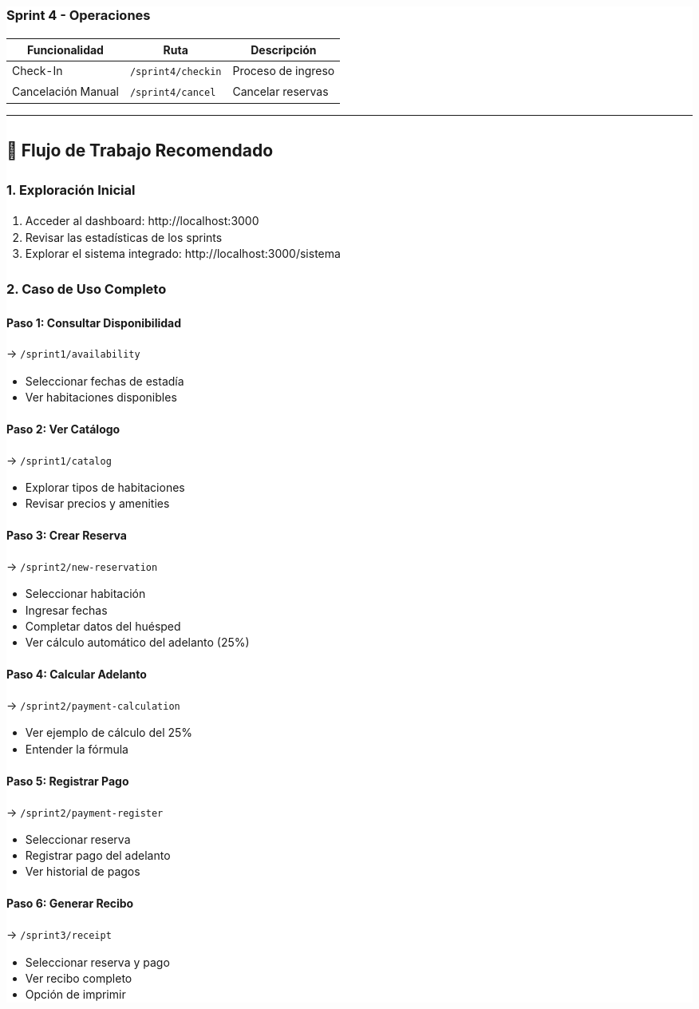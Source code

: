 ### Sprint 4 - Operaciones

| Funcionalidad | Ruta | Descripción |
|--------------|------|-------------|
| Check-In | `/sprint4/checkin` | Proceso de ingreso |
| Cancelación Manual | `/sprint4/cancel` | Cancelar reservas |

---

## 🎯 Flujo de Trabajo Recomendado

### 1. Exploración Inicial
1. Acceder al dashboard: http://localhost:3000
2. Revisar las estadísticas de los sprints
3. Explorar el sistema integrado: http://localhost:3000/sistema

### 2. Caso de Uso Completo

#### Paso 1: Consultar Disponibilidad
→ `/sprint1/availability`
- Seleccionar fechas de estadía
- Ver habitaciones disponibles

#### Paso 2: Ver Catálogo
→ `/sprint1/catalog`
- Explorar tipos de habitaciones
- Revisar precios y amenities

#### Paso 3: Crear Reserva
→ `/sprint2/new-reservation`
- Seleccionar habitación
- Ingresar fechas
- Completar datos del huésped
- Ver cálculo automático del adelanto (25%)

#### Paso 4: Calcular Adelanto
→ `/sprint2/payment-calculation`
- Ver ejemplo de cálculo del 25%
- Entender la fórmula

#### Paso 5: Registrar Pago
→ `/sprint2/payment-register`
- Seleccionar reserva
- Registrar pago del adelanto
- Ver historial de pagos

#### Paso 6: Generar Recibo
→ `/sprint3/receipt`
- Seleccionar reserva y pago
- Ver recibo completo
- Opción de imprimir
